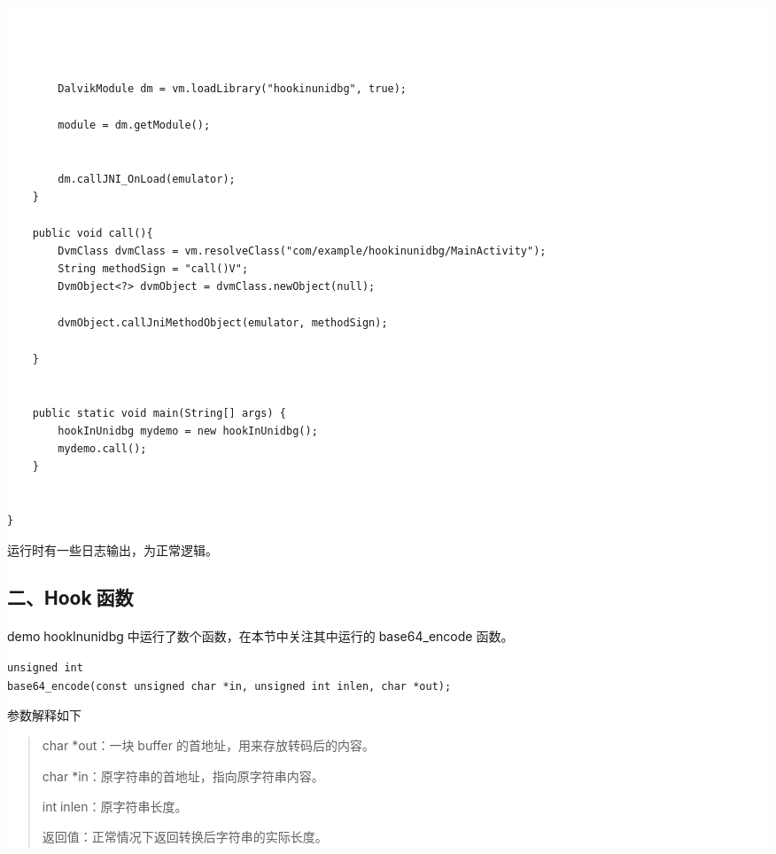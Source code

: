 ```



        
        DalvikModule dm = vm.loadLibrary("hookinunidbg", true);
        
        module = dm.getModule();

        
        dm.callJNI_OnLoad(emulator);
    }

    public void call(){
        DvmClass dvmClass = vm.resolveClass("com/example/hookinunidbg/MainActivity");
        String methodSign = "call()V";
        DvmObject<?> dvmObject = dvmClass.newObject(null);

        dvmObject.callJniMethodObject(emulator, methodSign);

    }


    public static void main(String[] args) {
        hookInUnidbg mydemo = new hookInUnidbg();
        mydemo.call();
    }


}

```

运行时有一些日志输出，为正常逻辑。

二、Hook 函数
---------

demo hookInunidbg 中运行了数个函数，在本节中关注其中运行的 base64_encode 函数。

```
unsigned int
base64_encode(const unsigned char *in, unsigned int inlen, char *out);

```

参数解释如下

> char *out：一块 buffer 的首地址，用来存放转码后的内容。
> 
> char *in：原字符串的首地址，指向原字符串内容。
> 
> int inlen：原字符串长度。
> 
> 返回值：正常情况下返回转换后字符串的实际长度。
